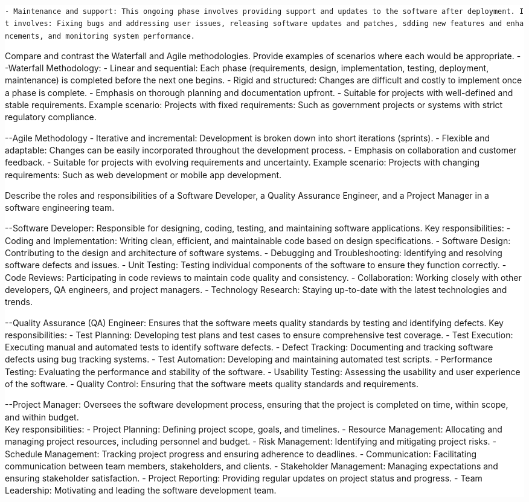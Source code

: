    - Maintenance and support: This ongoing phase involves providing support and updates to the software after deployment. It involves: Fixing bugs and addressing user issues, releasing software updates and patches, sdding new features and enhancements, and monitoring system performance.


Compare and contrast the Waterfall and Agile methodologies. Provide examples of scenarios where each would be appropriate.
--Waterfall Methodology:
    - Linear and sequential: Each phase (requirements, design, implementation, testing, deployment, maintenance) is completed before the next one begins.
    - Rigid and structured: Changes are difficult and costly to implement once a phase is complete.
    - Emphasis on thorough planning and documentation upfront.
    - Suitable for projects with well-defined and stable requirements.
Example scenario: Projects with fixed requirements: Such as government projects or systems with strict regulatory compliance.

--Agile Methodology
    - Iterative and incremental: Development is broken down into short iterations (sprints).
    - Flexible and adaptable: Changes can be easily incorporated throughout the development process.
    - Emphasis on collaboration and customer feedback.
    - Suitable for projects with evolving requirements and uncertainty.
Example scenario: Projects with changing requirements: Such as web development or mobile app development.


Describe the roles and responsibilities of a Software Developer, a Quality Assurance Engineer, and a Project Manager in a software engineering team.

--Software Developer: Responsible for designing, coding, testing, and maintaining software applications.
    Key responsibilities:
    - Coding and Implementation: Writing clean, efficient, and maintainable code based on design specifications.
    - Software Design: Contributing to the design and architecture of software systems.
    - Debugging and Troubleshooting: Identifying and resolving software defects and issues.
    - Unit Testing: Testing individual components of the software to ensure they function correctly.
    - Code Reviews: Participating in code reviews to maintain code quality and consistency.
    - Collaboration: Working closely with other developers, QA engineers, and project managers.
    - Technology Research: Staying up-to-date with the latest technologies and trends.

--Quality Assurance (QA) Engineer: Ensures that the software meets quality standards by testing and identifying defects.
    Key responsibilities:
    - Test Planning: Developing test plans and test cases to ensure comprehensive test coverage.
    - Test Execution: Executing manual and automated tests to identify software defects.
    - Defect Tracking: Documenting and tracking software defects using bug tracking systems.
    - Test Automation: Developing and maintaining automated test scripts.
    - Performance Testing: Evaluating the performance and stability of the software.
    - Usability Testing: Assessing the usability and user experience of the software.
    - Quality Control: Ensuring that the software meets quality standards and requirements.

--Project Manager: Oversees the software development process, ensuring that the project is completed on time, within scope, and within budget.  
    Key responsibilities:
    - Project Planning: Defining project scope, goals, and timelines.
    - Resource Management: Allocating and managing project resources, including personnel and budget.
    - Risk Management: Identifying and mitigating project risks.
    - Schedule Management: Tracking project progress and ensuring adherence to deadlines.
    - Communication: Facilitating communication between team members, stakeholders, and clients.
    - Stakeholder Management: Managing expectations and ensuring stakeholder satisfaction.
    - Project Reporting: Providing regular updates on project status and progress.
    - Team Leadership: Motivating and leading the software development team.
